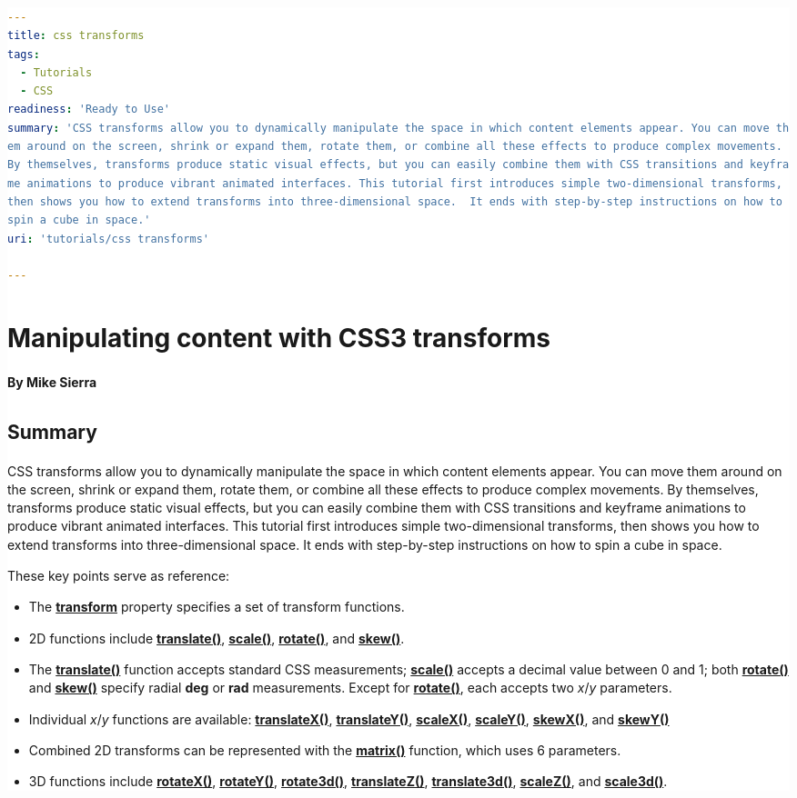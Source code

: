 ```yaml
---
title: css transforms
tags:
  - Tutorials
  - CSS
readiness: 'Ready to Use'
summary: 'CSS transforms allow you to dynamically manipulate the space in which content elements appear. You can move them around on the screen, shrink or expand them, rotate them, or combine all these effects to produce complex movements.  By themselves, transforms produce static visual effects, but you can easily combine them with CSS transitions and keyframe animations to produce vibrant animated interfaces. This tutorial first introduces simple two-dimensional transforms, then shows you how to extend transforms into three-dimensional space.  It ends with step-by-step instructions on how to spin a cube in space.'
uri: 'tutorials/css transforms'

---
```

# Manipulating content with CSS3 transforms

**By Mike Sierra**

## Summary

CSS transforms allow you to dynamically manipulate the space in which content elements appear. You can move them around on the screen, shrink or expand them, rotate them, or combine all these effects to produce complex movements. By themselves, transforms produce static visual effects, but you can easily combine them with CSS transitions and keyframe animations to produce vibrant animated interfaces. This tutorial first introduces simple two-dimensional transforms, then shows you how to extend transforms into three-dimensional space. It ends with step-by-step instructions on how to spin a cube in space.

These key points serve as reference:

-   The [**transform**](/css/properties/transform) property specifies a set of transform functions.

-   2D functions include [**translate()**](/css/functions/translate()), [**scale()**](/css/functions/scale()), [**rotate()**](/css/functions/rotate()), and [**skew()**](/css/functions/skew()).

-   The [**translate()**](/css/functions/translate()) function accepts standard CSS measurements; [**scale()**](/css/functions/scale()) accepts a decimal value between 0 and 1; both [**rotate()**](/css/functions/rotate()) and [**skew()**](/css/functions/skew()) specify radial **deg** or **rad** measurements. Except for [**rotate()**](/css/functions/rotate()), each accepts two *x*/*y* parameters.

-   Individual *x*/*y* functions are available: [**translateX()**](/css/functions/translateX()), [**translateY()**](/css/functions/translateY()), [**scaleX()**](/css/functions/scaleX()), [**scaleY()**](/css/functions/scaleY()), [**skewX()**](/css/functions/skewX()), and [**skewY()**](/css/functions/skewY())

-   Combined 2D transforms can be represented with the [**matrix()**](/css/functions/matrix()) function, which uses 6 parameters.

-   3D functions include [**rotateX()**](/css/functions/rotateX()), [**rotateY()**](/css/functions/rotateY()), [**rotate3d()**](/css/functions/rotate3d()), [**translateZ()**](/css/functions/translateZ()), [**translate3d()**](/css/functions/translate3d()), [**scaleZ()**](/css/functions/scaleZ()), and [**scale3d()**](/css/functions/scale3d()).

